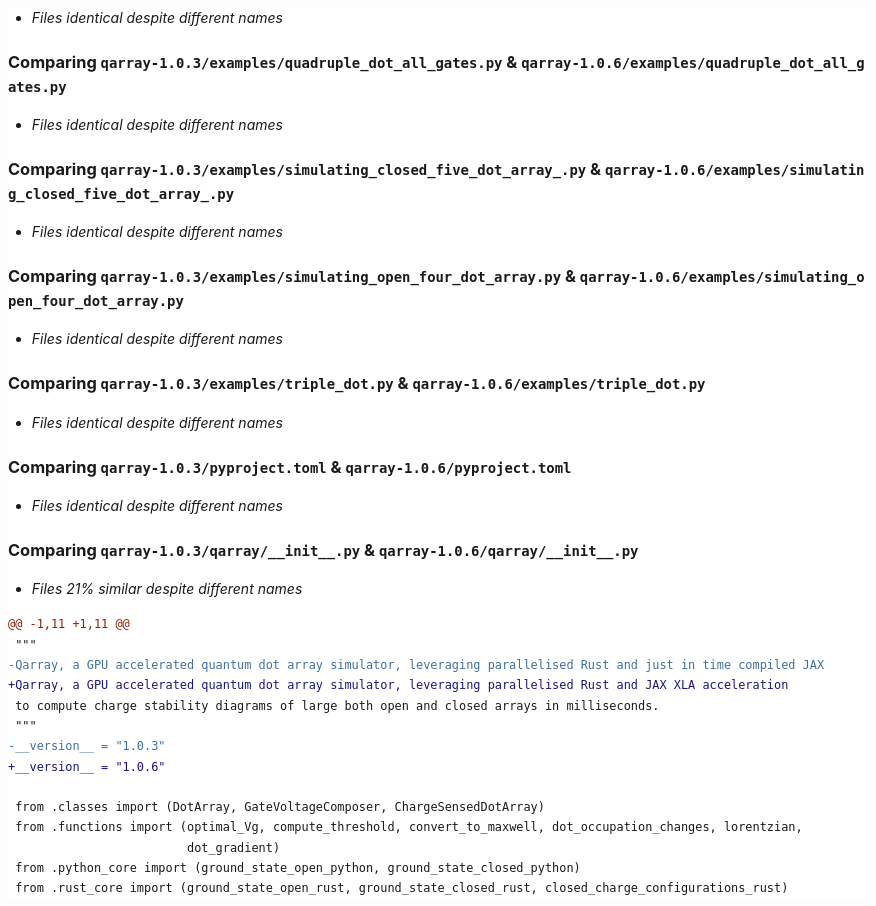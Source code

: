  * *Files identical despite different names*

### Comparing `qarray-1.0.3/examples/quadruple_dot_all_gates.py` & `qarray-1.0.6/examples/quadruple_dot_all_gates.py`

 * *Files identical despite different names*

### Comparing `qarray-1.0.3/examples/simulating_closed_five_dot_array_.py` & `qarray-1.0.6/examples/simulating_closed_five_dot_array_.py`

 * *Files identical despite different names*

### Comparing `qarray-1.0.3/examples/simulating_open_four_dot_array.py` & `qarray-1.0.6/examples/simulating_open_four_dot_array.py`

 * *Files identical despite different names*

### Comparing `qarray-1.0.3/examples/triple_dot.py` & `qarray-1.0.6/examples/triple_dot.py`

 * *Files identical despite different names*

### Comparing `qarray-1.0.3/pyproject.toml` & `qarray-1.0.6/pyproject.toml`

 * *Files identical despite different names*

### Comparing `qarray-1.0.3/qarray/__init__.py` & `qarray-1.0.6/qarray/__init__.py`

 * *Files 21% similar despite different names*

```diff
@@ -1,11 +1,11 @@
 """
-Qarray, a GPU accelerated quantum dot array simulator, leveraging parallelised Rust and just in time compiled JAX
+Qarray, a GPU accelerated quantum dot array simulator, leveraging parallelised Rust and JAX XLA acceleration
 to compute charge stability diagrams of large both open and closed arrays in milliseconds.
 """
-__version__ = "1.0.3"
+__version__ = "1.0.6"
 
 from .classes import (DotArray, GateVoltageComposer, ChargeSensedDotArray)
 from .functions import (optimal_Vg, compute_threshold, convert_to_maxwell, dot_occupation_changes, lorentzian,
                         dot_gradient)
 from .python_core import (ground_state_open_python, ground_state_closed_python)
 from .rust_core import (ground_state_open_rust, ground_state_closed_rust, closed_charge_configurations_rust)
```
